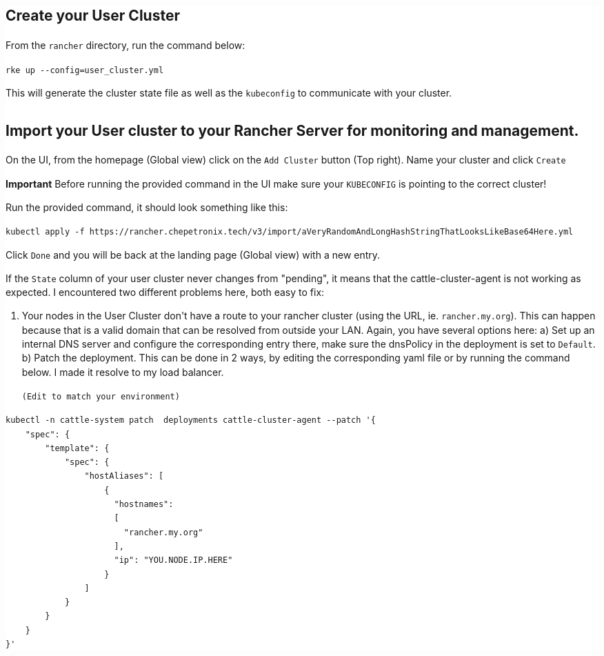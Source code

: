 ## Create your User Cluster

From the `rancher` directory, run the command below:

```
rke up --config=user_cluster.yml
```

This will generate the cluster state file as well as the `kubeconfig` to communicate with your cluster.

## Import your User cluster to your Rancher Server for monitoring and management.

On the UI, from the homepage (Global view) click on the `Add Cluster` button (Top right).
Name your cluster and click `Create`

**Important**
Before running the provided command in the UI make sure your `KUBECONFIG` is pointing to the correct cluster!

Run the provided command, it should look something like this:

`kubectl apply -f https://rancher.chepetronix.tech/v3/import/aVeryRandomAndLongHashStringThatLooksLikeBase64Here.yml`

Click `Done` and you will be back at the landing page (Global view) with a new entry.

If the `State` column of your user cluster never changes from "pending", it means that the cattle-cluster-agent is not working as expected.
I encountered two different problems here, both easy to fix:

1.  Your nodes in the User Cluster don't have a route to your rancher cluster (using the URL, ie. `rancher.my.org`).
    This can happen because that is a valid domain that can be resolved from outside your LAN. Again, you have several options here:
    a) Set up an internal DNS server and configure the corresponding entry there, make sure the dnsPolicy in the deployment is set to `Default`.
    b) Patch the deployment. This can be done in 2 ways, by editing the corresponding yaml file or by running the command below.
    I made it resolve to my load balancer.

        (Edit to match your environment)

```
kubectl -n cattle-system patch  deployments cattle-cluster-agent --patch '{
    "spec": {
        "template": {
            "spec": {
                "hostAliases": [
                    {
                      "hostnames":
                      [
                        "rancher.my.org"
                      ],
                      "ip": "YOU.NODE.IP.HERE"
                    }
                ]
            }
        }
    }
}'
```
